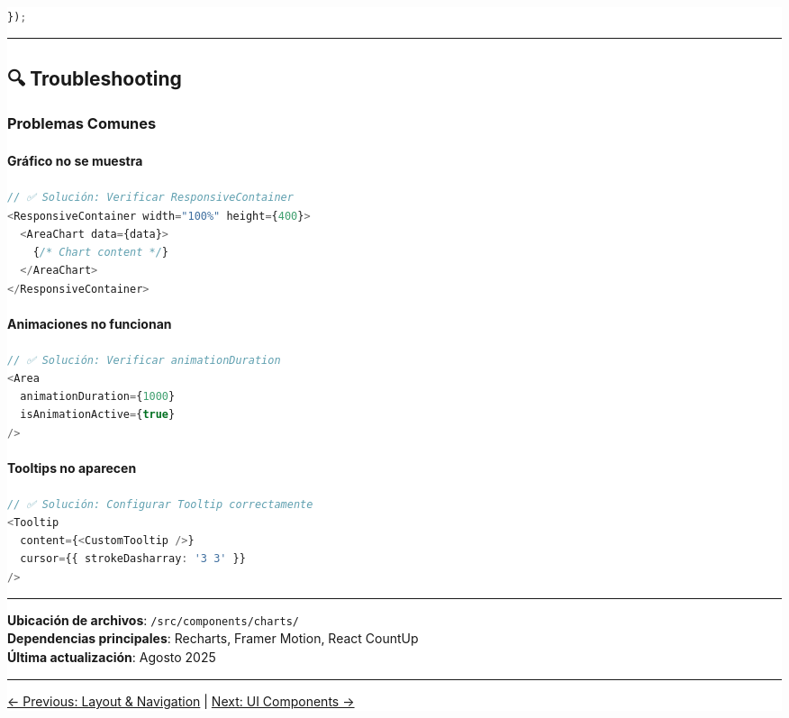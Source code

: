 ```typescript
});
```

---

## 🔍 **Troubleshooting**

### Problemas Comunes

#### Gráfico no se muestra
```typescript
// ✅ Solución: Verificar ResponsiveContainer
<ResponsiveContainer width="100%" height={400}>
  <AreaChart data={data}>
    {/* Chart content */}
  </AreaChart>
</ResponsiveContainer>
```

#### Animaciones no funcionan
```typescript
// ✅ Solución: Verificar animationDuration
<Area 
  animationDuration={1000}
  isAnimationActive={true}
/>
```

#### Tooltips no aparecen
```typescript
// ✅ Solución: Configurar Tooltip correctamente
<Tooltip 
  content={<CustomTooltip />}
  cursor={{ strokeDasharray: '3 3' }}
/>
```

---

**Ubicación de archivos**: `/src/components/charts/`  
**Dependencias principales**: Recharts, Framer Motion, React CountUp  
**Última actualización**: Agosto 2025

---
[← Previous: Layout & Navigation](./layout-navigation.md) | [Next: UI Components →](./ui-components.md)